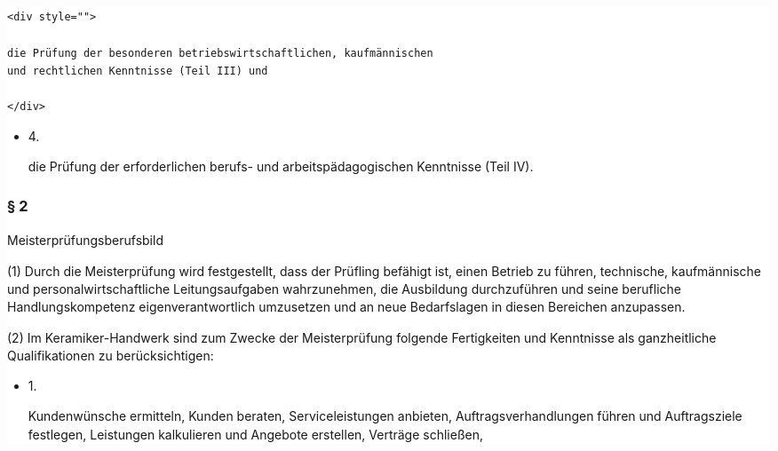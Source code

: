     <div style="">
    
    die Prüfung der besonderen betriebswirtschaftlichen, kaufmännischen
    und rechtlichen Kenntnisse (Teil III) und
    
    </div>

  - 4\.
    
    <div style="">
    
    die Prüfung der erforderlichen berufs- und arbeitspädagogischen
    Kenntnisse (Teil IV).
    
    </div>

</div>

</div>

</div>

</div>

<span id="BJNR014800006BJNE000300000.html"></span>

### § 2  
Meisterprüfungsberufsbild

<div>

<div class="jnhtml">

<div>

<div class="jurAbsatz">

(1) Durch die Meisterprüfung wird festgestellt, dass der Prüfling
befähigt ist, einen Betrieb zu führen, technische, kaufmännische und
personalwirtschaftliche Leitungsaufgaben wahrzunehmen, die Ausbildung
durchzuführen und seine berufliche Handlungskompetenz
eigenverantwortlich umzusetzen und an neue Bedarfslagen in diesen
Bereichen anzupassen.

</div>

<div class="jurAbsatz">

(2) Im Keramiker-Handwerk sind zum Zwecke der Meisterprüfung folgende
Fertigkeiten und Kenntnisse als ganzheitliche Qualifikationen zu
berücksichtigen:

  - 1\.
    
    <div style="">
    
    Kundenwünsche ermitteln, Kunden beraten, Serviceleistungen anbieten,
    Auftragsverhandlungen führen und Auftragsziele festlegen, Leistungen
    kalkulieren und Angebote erstellen, Verträge schließen,
    
    </div>
